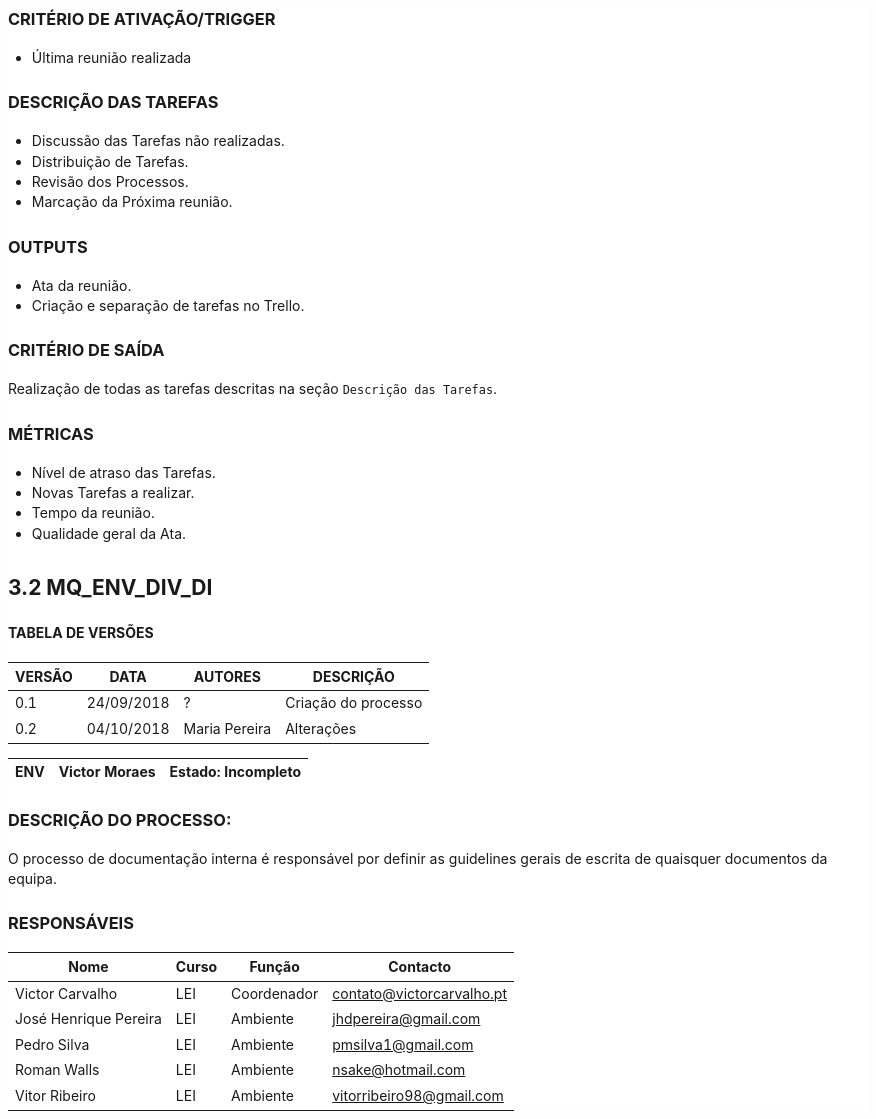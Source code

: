 ### **CRITÉRIO DE ATIVAÇÃO/TRIGGER**
* Última reunião realizada

### **DESCRIÇÃO DAS TAREFAS**
* Discussão das Tarefas não realizadas.
* Distribuição de Tarefas.
* Revisão dos Processos.
* Marcação da Próxima reunião.

### **OUTPUTS**
* Ata da reunião.
* Criação e separação de tarefas no Trello.

<div style="page-break-after: always;"></div>

### **CRITÉRIO DE SAÍDA**
Realização de todas as tarefas descritas na seção `Descrição das Tarefas`.

### **MÉTRICAS**
* Nível de atraso das Tarefas.
* Novas Tarefas a realizar.
* Tempo da reunião.
* Qualidade geral da Ata.



## 3.2 MQ_ENV_DIV_DI
#### TABELA DE VERSÕES
| VERSÃO | DATA | AUTORES | DESCRIÇÃO |
|--------|------|---------|-----------|
| 0.1 | 24/09/2018 | ? | Criação do processo |
| 0.2 | 04/10/2018 | Maria Pereira | Alterações |

| ENV | Victor Moraes | Estado: Incompleto |
| - | - | - |

### **DESCRIÇÃO DO PROCESSO**:
O processo de documentação interna é responsável por definir as guidelines gerais de escrita de quaisquer documentos da equipa.

### **RESPONSÁVEIS**
| Nome | Curso | Função | Contacto |
| -    | -     | -      | -        |
| Victor Carvalho       | LEI | Coordenador |contato@victorcarvalho.pt|
| José Henrique Pereira | LEI | Ambiente    |jhdpereira@gmail.com |
| Pedro Silva           | LEI | Ambiente    |pmsilva1@gmail.com  |
| Roman Walls           | LEI | Ambiente    |nsake@hotmail.com  |
| Vitor Ribeiro         | LEI | Ambiente    |vitorribeiro98@gmail.com |
